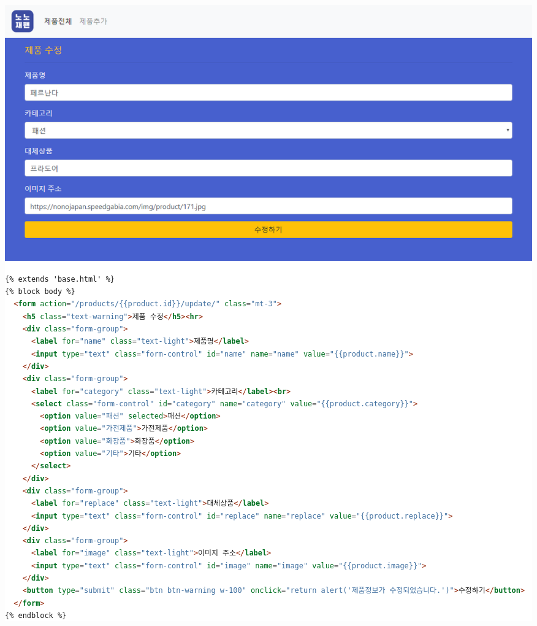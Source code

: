 ![new](./assets/nono_edit.PNG)

```html
{% extends 'base.html' %}
{% block body %}
  <form action="/products/{{product.id}}/update/" class="mt-3">
    <h5 class="text-warning">제품 수정</h5><hr>
    <div class="form-group">
      <label for="name" class="text-light">제품명</label>
      <input type="text" class="form-control" id="name" name="name" value="{{product.name}}">
    </div>
    <div class="form-group">
      <label for="category" class="text-light">카테고리</label><br>
      <select class="form-control" id="category" name="category" value="{{product.category}}">
        <option value="패션" selected>패션</option>
        <option value="가전제품">가전제품</option>
        <option value="화장품">화장품</option>
        <option value="기타">기타</option>
      </select>
    </div>
    <div class="form-group">
      <label for="replace" class="text-light">대체상품</label>
      <input type="text" class="form-control" id="replace" name="replace" value="{{product.replace}}">
    </div>
    <div class="form-group">
      <label for="image" class="text-light">이미지 주소</label>
      <input type="text" class="form-control" id="image" name="image" value="{{product.image}}">
    </div>
    <button type="submit" class="btn btn-warning w-100" onclick="return alert('제품정보가 수정되었습니다.')">수정하기</button>
  </form>
{% endblock %}
```

